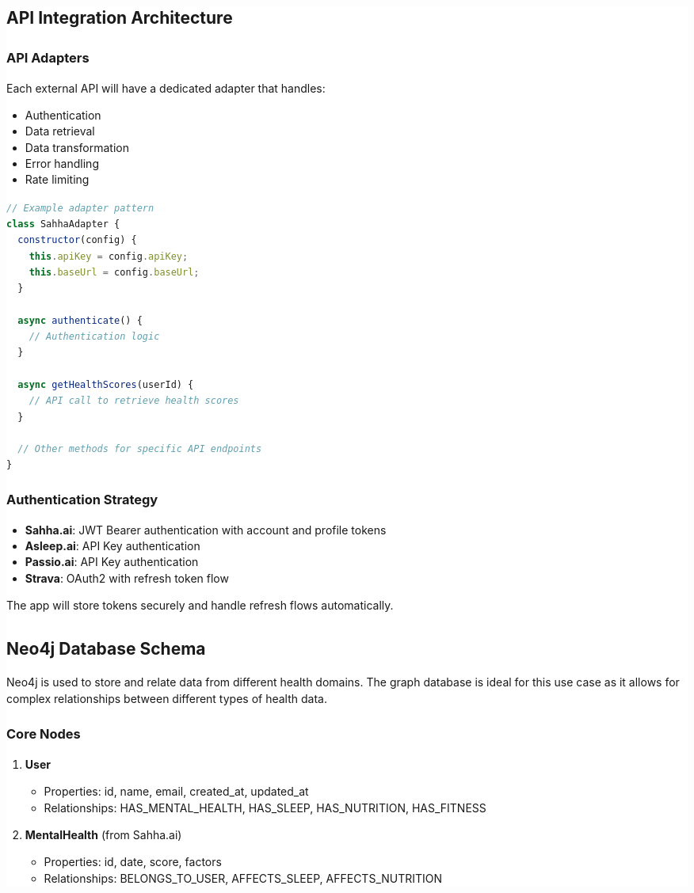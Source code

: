 ## API Integration Architecture

### API Adapters

Each external API will have a dedicated adapter that handles:
- Authentication
- Data retrieval
- Data transformation
- Error handling
- Rate limiting

```javascript
// Example adapter pattern
class SahhaAdapter {
  constructor(config) {
    this.apiKey = config.apiKey;
    this.baseUrl = config.baseUrl;
  }

  async authenticate() {
    // Authentication logic
  }

  async getHealthScores(userId) {
    // API call to retrieve health scores
  }

  // Other methods for specific API endpoints
}
```

### Authentication Strategy

- **Sahha.ai**: JWT Bearer authentication with account and profile tokens
- **Asleep.ai**: API Key authentication
- **Passio.ai**: API Key authentication
- **Strava**: OAuth2 with refresh token flow

The app will store tokens securely and handle refresh flows automatically.

## Neo4j Database Schema

Neo4j is used to store and relate data from different health domains. The graph database is ideal for this use case as it allows for complex relationships between different types of health data.

### Core Nodes

1. **User**
   - Properties: id, name, email, created_at, updated_at
   - Relationships: HAS_MENTAL_HEALTH, HAS_SLEEP, HAS_NUTRITION, HAS_FITNESS

2. **MentalHealth** (from Sahha.ai)
   - Properties: id, date, score, factors
   - Relationships: BELONGS_TO_USER, AFFECTS_SLEEP, AFFECTS_NUTRITION
